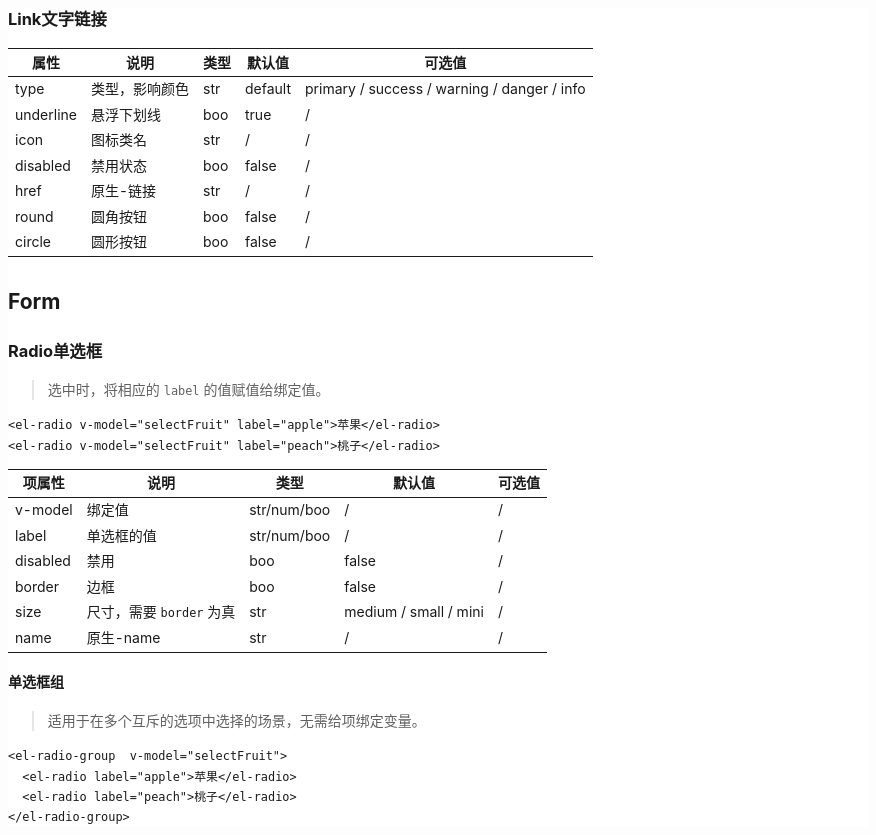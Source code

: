 ### Link文字链接

| 属性      | 说明           | 类型 | 默认值  | 可选值                                      |
| --------- | -------------- | ---- | ------- | ------------------------------------------- |
| type      | 类型，影响颜色 | str  | default | primary / success / warning / danger / info |
| underline | 悬浮下划线     | boo  | true    | /                                           |
| icon      | 图标类名       | str  | /       | /                                           |
| disabled  | 禁用状态       | boo  | false   | /                                           |
| href      | 原生-链接      | str  | /       | /                                           |
| round     | 圆角按钮       | boo  | false   | /                                           |
| circle    | 圆形按钮       | boo  | false   | /                                           |



## Form

### Radio单选框

> 选中时，将相应的 `label` 的值赋值给绑定值。

```react
<el-radio v-model="selectFruit" label="apple">苹果</el-radio>
<el-radio v-model="selectFruit" label="peach">桃子</el-radio>
```

| 项属性   | 说明                     | 类型        | 默认值                | 可选值 |
| -------- | ------------------------ | ----------- | --------------------- | ------ |
| v-model  | 绑定值                   | str/num/boo | /                     | /      |
| label    | 单选框的值               | str/num/boo | /                     | /      |
| disabled | 禁用                     | boo         | false                 | /      |
| border   | 边框                     | boo         | false                 | /      |
| size     | 尺寸，需要 `border` 为真 | str         | medium / small / mini | /      |
| name     | 原生-name                | str         | /                     | /      |

#### 单选框组

> 适用于在多个互斥的选项中选择的场景，无需给项绑定变量。

```react
<el-radio-group  v-model="selectFruit">
  <el-radio label="apple">苹果</el-radio>
  <el-radio label="peach">桃子</el-radio>
</el-radio-group>
```
